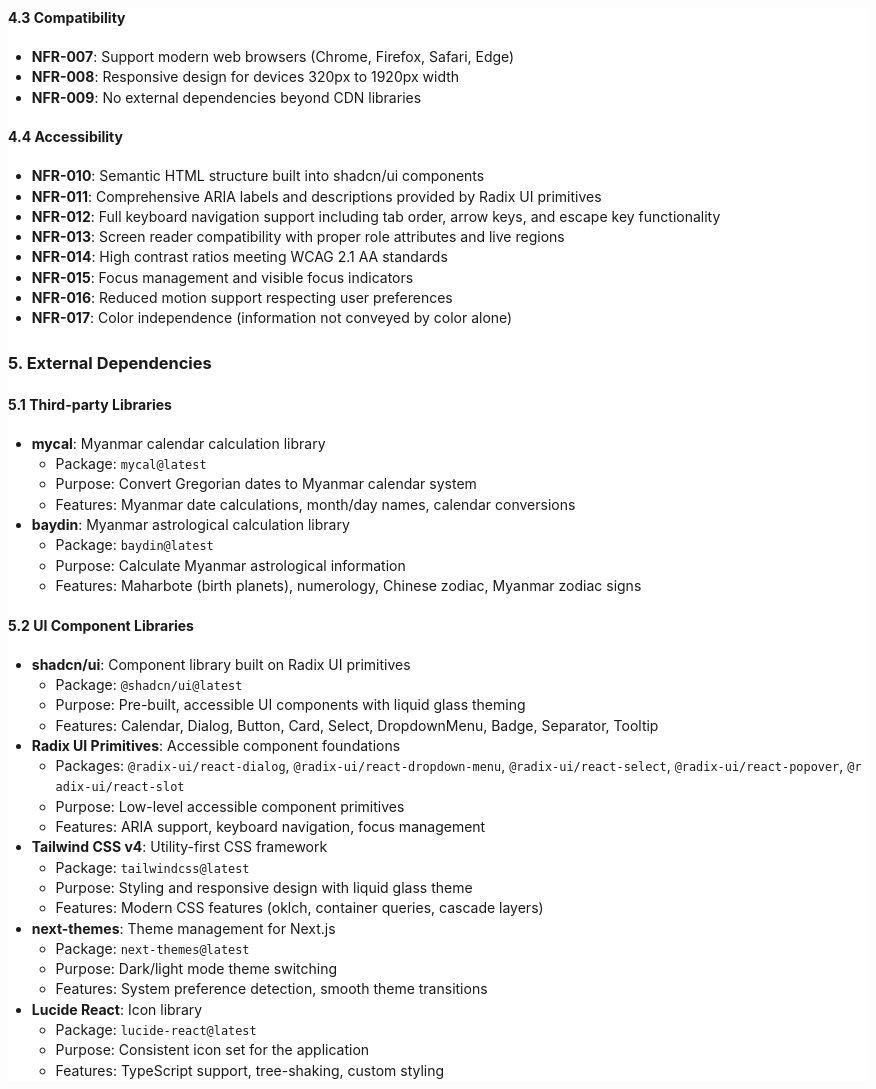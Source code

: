 #### 4.3 Compatibility

- **NFR-007**: Support modern web browsers (Chrome, Firefox, Safari, Edge)
- **NFR-008**: Responsive design for devices 320px to 1920px width
- **NFR-009**: No external dependencies beyond CDN libraries

#### 4.4 Accessibility

- **NFR-010**: Semantic HTML structure built into shadcn/ui components
- **NFR-011**: Comprehensive ARIA labels and descriptions provided by Radix UI primitives
- **NFR-012**: Full keyboard navigation support including tab order, arrow keys, and escape key functionality
- **NFR-013**: Screen reader compatibility with proper role attributes and live regions
- **NFR-014**: High contrast ratios meeting WCAG 2.1 AA standards
- **NFR-015**: Focus management and visible focus indicators
- **NFR-016**: Reduced motion support respecting user preferences
- **NFR-017**: Color independence (information not conveyed by color alone)

### 5. External Dependencies

#### 5.1 Third-party Libraries

- **mycal**: Myanmar calendar calculation library
  - Package: `mycal@latest`
  - Purpose: Convert Gregorian dates to Myanmar calendar system
  - Features: Myanmar date calculations, month/day names, calendar conversions
- **baydin**: Myanmar astrological calculation library
  - Package: `baydin@latest`
  - Purpose: Calculate Myanmar astrological information
  - Features: Maharbote (birth planets), numerology, Chinese zodiac, Myanmar zodiac signs

#### 5.2 UI Component Libraries

- **shadcn/ui**: Component library built on Radix UI primitives
  - Package: `@shadcn/ui@latest`
  - Purpose: Pre-built, accessible UI components with liquid glass theming
  - Features: Calendar, Dialog, Button, Card, Select, DropdownMenu, Badge, Separator, Tooltip
- **Radix UI Primitives**: Accessible component foundations
  - Packages: `@radix-ui/react-dialog`, `@radix-ui/react-dropdown-menu`, `@radix-ui/react-select`, `@radix-ui/react-popover`, `@radix-ui/react-slot`
  - Purpose: Low-level accessible component primitives
  - Features: ARIA support, keyboard navigation, focus management
- **Tailwind CSS v4**: Utility-first CSS framework
  - Package: `tailwindcss@latest`
  - Purpose: Styling and responsive design with liquid glass theme
  - Features: Modern CSS features (oklch, container queries, cascade layers)
- **next-themes**: Theme management for Next.js
  - Package: `next-themes@latest`
  - Purpose: Dark/light mode theme switching
  - Features: System preference detection, smooth theme transitions
- **Lucide React**: Icon library
  - Package: `lucide-react@latest`
  - Purpose: Consistent icon set for the application
  - Features: TypeScript support, tree-shaking, custom styling
